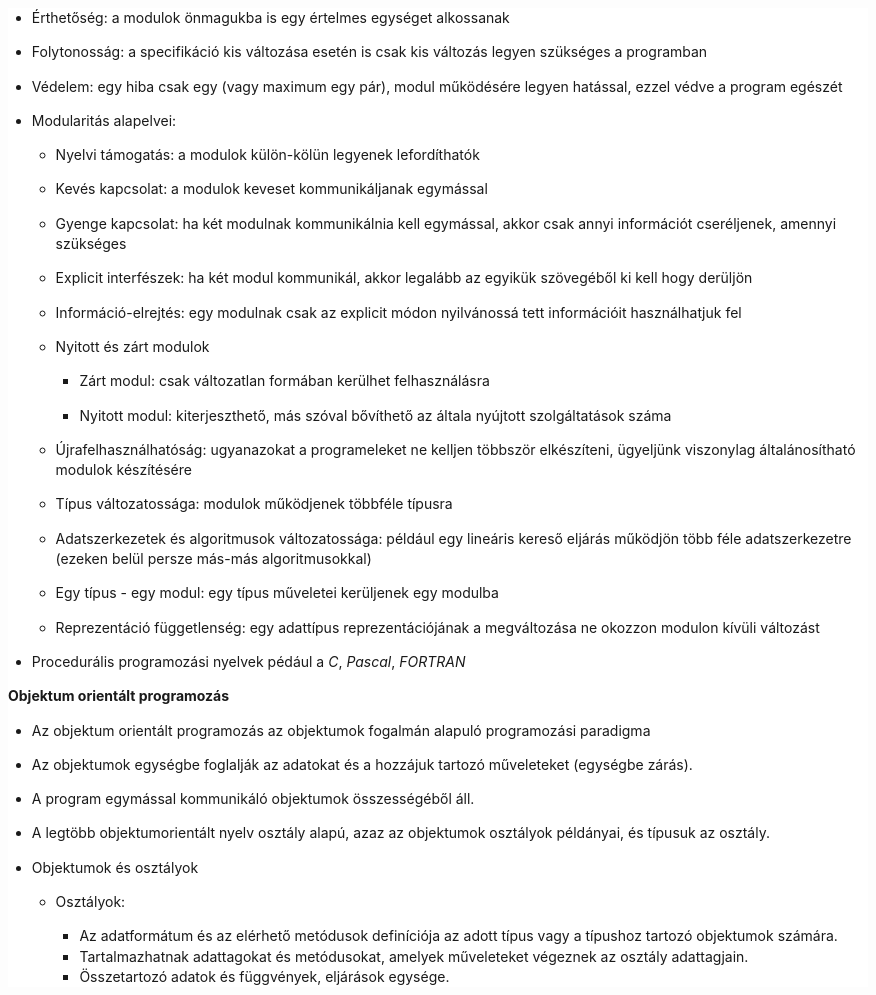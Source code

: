   - Érthetőség: a modulok önmagukba is egy értelmes egységet alkossanak

  - Folytonosság: a specifikáció kis változása esetén is csak kis változás legyen szükséges a programban

  - Védelem: egy hiba csak egy (vagy maximum egy pár), modul működésére legyen hatással, ezzel védve a program egészét

- Modularitás alapelvei:

  - Nyelvi támogatás: a modulok külön-kölün legyenek lefordíthatók

  - Kevés kapcsolat: a modulok keveset kommunikáljanak egymással

  - Gyenge kapcsolat: ha két modulnak kommunikálnia kell egymással, akkor csak annyi információt cseréljenek, amennyi szükséges

  - Explicit interfészek: ha két modul kommunikál, akkor legalább az egyikük szövegéből ki kell hogy derüljön

  - Információ-elrejtés: egy modulnak csak az explicit módon nyilvánossá tett információit használhatjuk fel

  - Nyitott és zárt modulok

    - Zárt modul: csak változatlan formában kerülhet felhasználásra

    - Nyitott modul: kiterjeszthető, más szóval bővíthető az általa nyújtott szolgáltatások száma

  - Újrafelhasználhatóság: ugyanazokat a programeleket ne kelljen többször elkészíteni, ügyeljünk viszonylag általánosítható modulok készítésére

  - Típus változatossága: modulok működjenek többféle típusra

  - Adatszerkezetek és algoritmusok változatossága: például egy lineáris kereső eljárás működjön több féle adatszerkezetre (ezeken belül persze más-más algoritmusokkal)

  - Egy típus - egy modul: egy típus műveletei kerüljenek egy modulba

  - Reprezentáció függetlenség: egy adattípus reprezentációjának a megváltozása ne okozzon modulon kívüli változást

- Procedurális programozási nyelvek pédául a _C_, _Pascal_, _FORTRAN_

**Objektum orientált programozás**

- Az objektum orientált programozás az objektumok fogalmán alapuló programozási paradigma

- Az objektumok egységbe foglalják az adatokat és a hozzájuk tartozó műveleteket (egységbe zárás).

- A program egymással kommunikáló objektumok összességéből áll.

- A legtöbb objektumorientált nyelv osztály alapú, azaz az objektumok osztályok példányai, és típusuk az osztály.

- Objektumok és osztályok

  - Osztályok:

    - Az adatformátum és az elérhető metódusok definíciója az adott típus vagy a típushoz tartozó objektumok számára.
    - Tartalmazhatnak adattagokat és metódusokat, amelyek műveleteket végeznek az osztály adattagjain.
    - Összetartozó adatok és függvények, eljárások egysége.
